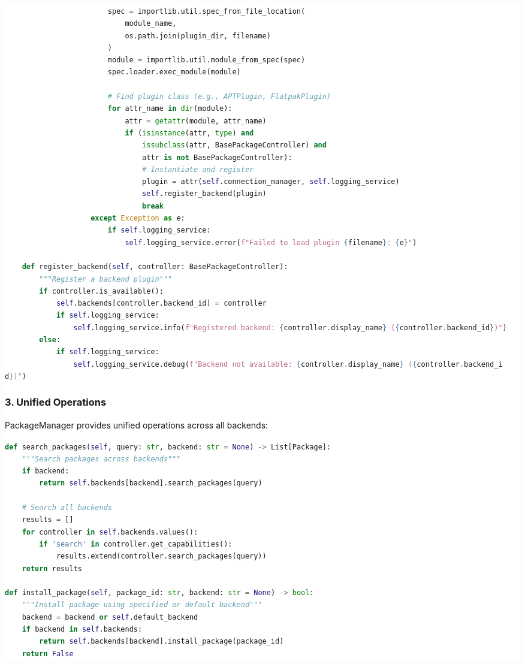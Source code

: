 ```python
                        spec = importlib.util.spec_from_file_location(
                            module_name, 
                            os.path.join(plugin_dir, filename)
                        )
                        module = importlib.util.module_from_spec(spec)
                        spec.loader.exec_module(module)
                        
                        # Find plugin class (e.g., APTPlugin, FlatpakPlugin)
                        for attr_name in dir(module):
                            attr = getattr(module, attr_name)
                            if (isinstance(attr, type) and 
                                issubclass(attr, BasePackageController) and 
                                attr is not BasePackageController):
                                # Instantiate and register
                                plugin = attr(self.connection_manager, self.logging_service)
                                self.register_backend(plugin)
                                break
                    except Exception as e:
                        if self.logging_service:
                            self.logging_service.error(f"Failed to load plugin {filename}: {e}")
    
    def register_backend(self, controller: BasePackageController):
        """Register a backend plugin"""
        if controller.is_available():
            self.backends[controller.backend_id] = controller
            if self.logging_service:
                self.logging_service.info(f"Registered backend: {controller.display_name} ({controller.backend_id})")
        else:
            if self.logging_service:
                self.logging_service.debug(f"Backend not available: {controller.display_name} ({controller.backend_id})")
```

### 3. Unified Operations

PackageManager provides unified operations across all backends:

```python
def search_packages(self, query: str, backend: str = None) -> List[Package]:
    """Search packages across backends"""
    if backend:
        return self.backends[backend].search_packages(query)
    
    # Search all backends
    results = []
    for controller in self.backends.values():
        if 'search' in controller.get_capabilities():
            results.extend(controller.search_packages(query))
    return results

def install_package(self, package_id: str, backend: str = None) -> bool:
    """Install package using specified or default backend"""
    backend = backend or self.default_backend
    if backend in self.backends:
        return self.backends[backend].install_package(package_id)
    return False
```
